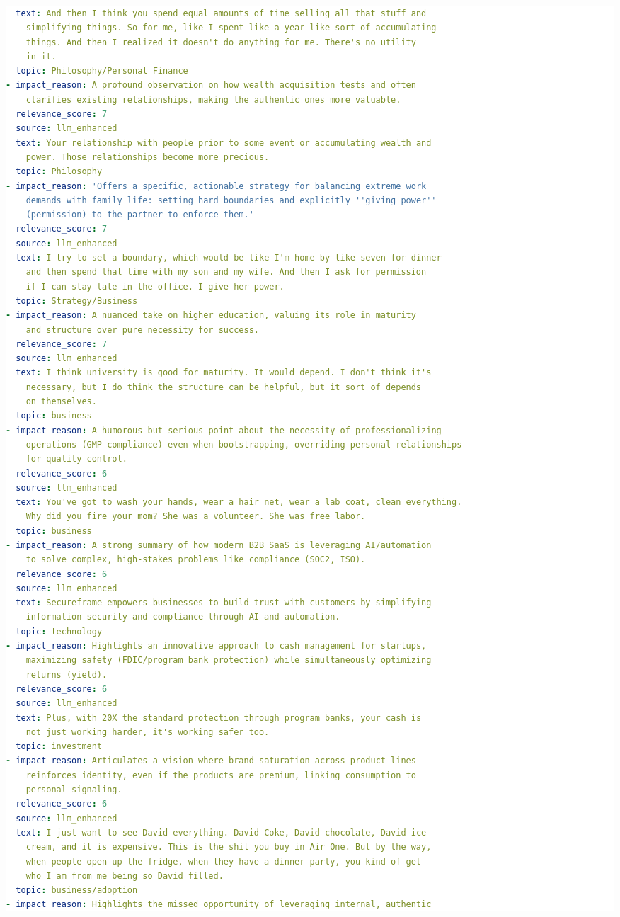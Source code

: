 ```yaml
  text: And then I think you spend equal amounts of time selling all that stuff and
    simplifying things. So for me, like I spent like a year like sort of accumulating
    things. And then I realized it doesn't do anything for me. There's no utility
    in it.
  topic: Philosophy/Personal Finance
- impact_reason: A profound observation on how wealth acquisition tests and often
    clarifies existing relationships, making the authentic ones more valuable.
  relevance_score: 7
  source: llm_enhanced
  text: Your relationship with people prior to some event or accumulating wealth and
    power. Those relationships become more precious.
  topic: Philosophy
- impact_reason: 'Offers a specific, actionable strategy for balancing extreme work
    demands with family life: setting hard boundaries and explicitly ''giving power''
    (permission) to the partner to enforce them.'
  relevance_score: 7
  source: llm_enhanced
  text: I try to set a boundary, which would be like I'm home by like seven for dinner
    and then spend that time with my son and my wife. And then I ask for permission
    if I can stay late in the office. I give her power.
  topic: Strategy/Business
- impact_reason: A nuanced take on higher education, valuing its role in maturity
    and structure over pure necessity for success.
  relevance_score: 7
  source: llm_enhanced
  text: I think university is good for maturity. It would depend. I don't think it's
    necessary, but I do think the structure can be helpful, but it sort of depends
    on themselves.
  topic: business
- impact_reason: A humorous but serious point about the necessity of professionalizing
    operations (GMP compliance) even when bootstrapping, overriding personal relationships
    for quality control.
  relevance_score: 6
  source: llm_enhanced
  text: You've got to wash your hands, wear a hair net, wear a lab coat, clean everything.
    Why did you fire your mom? She was a volunteer. She was free labor.
  topic: business
- impact_reason: A strong summary of how modern B2B SaaS is leveraging AI/automation
    to solve complex, high-stakes problems like compliance (SOC2, ISO).
  relevance_score: 6
  source: llm_enhanced
  text: Secureframe empowers businesses to build trust with customers by simplifying
    information security and compliance through AI and automation.
  topic: technology
- impact_reason: Highlights an innovative approach to cash management for startups,
    maximizing safety (FDIC/program bank protection) while simultaneously optimizing
    returns (yield).
  relevance_score: 6
  source: llm_enhanced
  text: Plus, with 20X the standard protection through program banks, your cash is
    not just working harder, it's working safer too.
  topic: investment
- impact_reason: Articulates a vision where brand saturation across product lines
    reinforces identity, even if the products are premium, linking consumption to
    personal signaling.
  relevance_score: 6
  source: llm_enhanced
  text: I just want to see David everything. David Coke, David chocolate, David ice
    cream, and it is expensive. This is the shit you buy in Air One. But by the way,
    when people open up the fridge, when they have a dinner party, you kind of get
    who I am from me being so David filled.
  topic: business/adoption
- impact_reason: Highlights the missed opportunity of leveraging internal, authentic
```